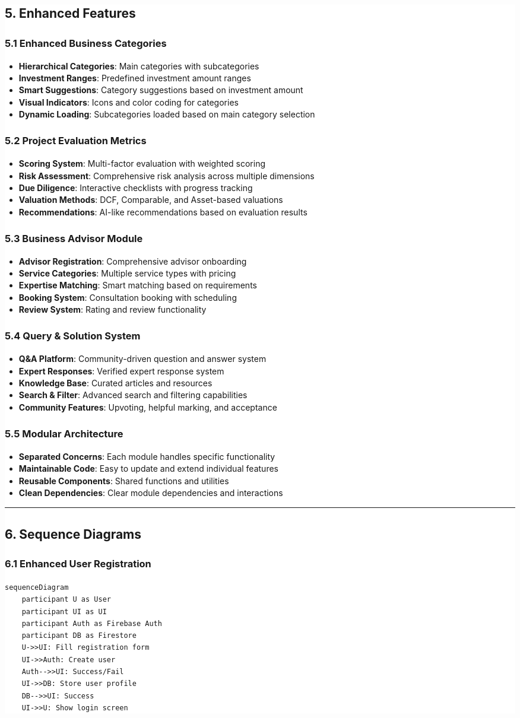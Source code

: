 
## 5. Enhanced Features

### 5.1 Enhanced Business Categories
- **Hierarchical Categories**: Main categories with subcategories
- **Investment Ranges**: Predefined investment amount ranges
- **Smart Suggestions**: Category suggestions based on investment amount
- **Visual Indicators**: Icons and color coding for categories
- **Dynamic Loading**: Subcategories loaded based on main category selection

### 5.2 Project Evaluation Metrics
- **Scoring System**: Multi-factor evaluation with weighted scoring
- **Risk Assessment**: Comprehensive risk analysis across multiple dimensions
- **Due Diligence**: Interactive checklists with progress tracking
- **Valuation Methods**: DCF, Comparable, and Asset-based valuations
- **Recommendations**: AI-like recommendations based on evaluation results

### 5.3 Business Advisor Module
- **Advisor Registration**: Comprehensive advisor onboarding
- **Service Categories**: Multiple service types with pricing
- **Expertise Matching**: Smart matching based on requirements
- **Booking System**: Consultation booking with scheduling
- **Review System**: Rating and review functionality

### 5.4 Query & Solution System
- **Q&A Platform**: Community-driven question and answer system
- **Expert Responses**: Verified expert response system
- **Knowledge Base**: Curated articles and resources
- **Search & Filter**: Advanced search and filtering capabilities
- **Community Features**: Upvoting, helpful marking, and acceptance

### 5.5 Modular Architecture
- **Separated Concerns**: Each module handles specific functionality
- **Maintainable Code**: Easy to update and extend individual features
- **Reusable Components**: Shared functions and utilities
- **Clean Dependencies**: Clear module dependencies and interactions

---

## 6. Sequence Diagrams

### 6.1 Enhanced User Registration
```mermaid
sequenceDiagram
    participant U as User
    participant UI as UI
    participant Auth as Firebase Auth
    participant DB as Firestore
    U->>UI: Fill registration form
    UI->>Auth: Create user
    Auth-->>UI: Success/Fail
    UI->>DB: Store user profile
    DB-->>UI: Success
    UI->>U: Show login screen
```
